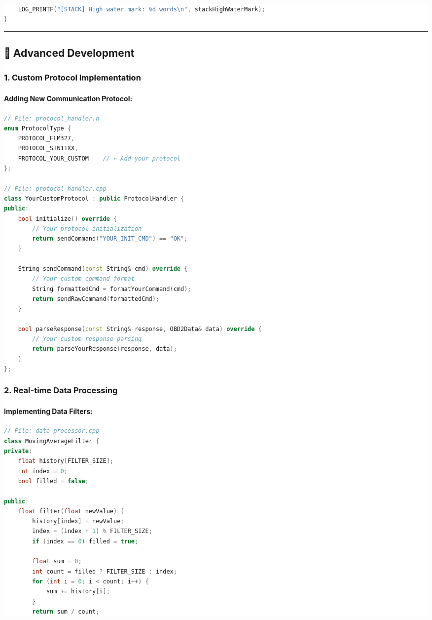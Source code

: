 ```cpp
    LOG_PRINTF("[STACK] High water mark: %d words\n", stackHighWaterMark);
}
```

---

## 🚀 **Advanced Development**

### **1. Custom Protocol Implementation**

#### **Adding New Communication Protocol:**
```cpp
// File: protocol_handler.h
enum ProtocolType {
    PROTOCOL_ELM327,
    PROTOCOL_STN11XX,
    PROTOCOL_YOUR_CUSTOM    // ← Add your protocol
};

// File: protocol_handler.cpp
class YourCustomProtocol : public ProtocolHandler {
public:
    bool initialize() override {
        // Your protocol initialization
        return sendCommand("YOUR_INIT_CMD") == "OK";
    }
    
    String sendCommand(const String& cmd) override {
        // Your custom command format
        String formattedCmd = formatYourCommand(cmd);
        return sendRawCommand(formattedCmd);
    }
    
    bool parseResponse(const String& response, OBD2Data& data) override {
        // Your custom response parsing
        return parseYourResponse(response, data);
    }
};
```

### **2. Real-time Data Processing**

#### **Implementing Data Filters:**
```cpp
// File: data_processor.cpp
class MovingAverageFilter {
private:
    float history[FILTER_SIZE];
    int index = 0;
    bool filled = false;
    
public:
    float filter(float newValue) {
        history[index] = newValue;
        index = (index + 1) % FILTER_SIZE;
        if (index == 0) filled = true;
        
        float sum = 0;
        int count = filled ? FILTER_SIZE : index;
        for (int i = 0; i < count; i++) {
            sum += history[i];
        }
        return sum / count;
```